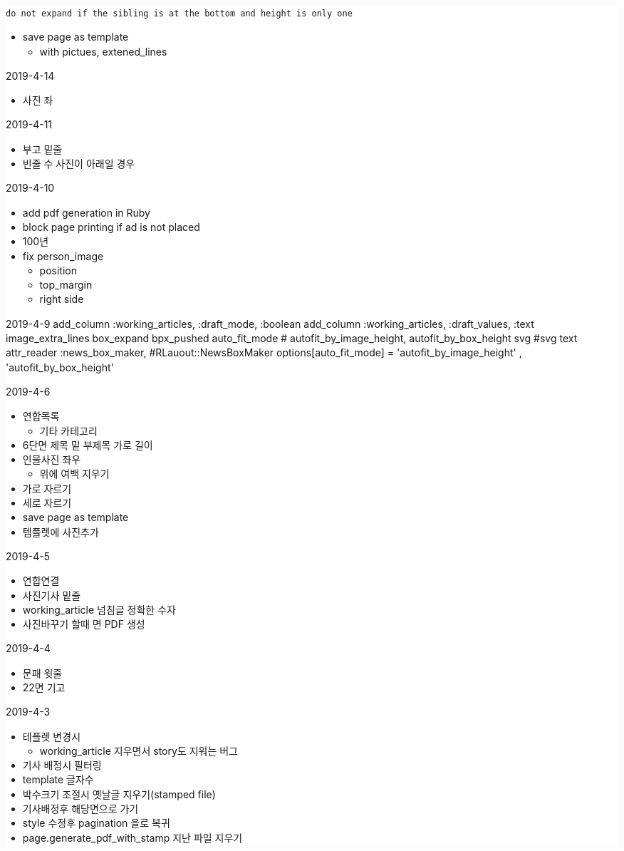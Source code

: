     do not expand if the sibling is at the bottom and height is only one
  - save page as template
    - with pictues, extened_lines
    
2019-4-14
  - 사진 좌

2019-4-11
  - 부고 밑줄
  - 빈줄 수 사진이 아래일 경우
  
2019-4-10
  - add pdf generation in Ruby
  - block page printing if ad is not placed
  - 100년 
  - fix person_image
    - position
    - top_margin
    - right side

2019-4-9
    add_column :working_articles, :draft_mode, :boolean
    add_column :working_articles, :draft_values, :text
            image_extra_lines
            box_expand
            bpx_pushed
            auto_fit_mode  # autofit_by_image_height, autofit_by_box_height
            svg #svg text
    attr_reader :news_box_maker, #RLauout::NewsBoxMaker
        options[auto_fit_mode] = 'autofit_by_image_height' , 'autofit_by_box_height'
        
    
2019-4-6
  - 연합목록
    - 기타 카테고리
  - 6단면 제목 밑 부제목 가로 길이
  - 인물사진 좌우
    - 위에 여백 지우기
  - 가로 자르기
  - 세로 자르기
  - save page as template
  - 템플렛에 사진추가

2019-4-5
  - 연합연결
  - 사진기사 밑줄
  - working_article 넘침글 정확한 수자
  - 사진바꾸기 할때 면 PDF 생성
  
2019-4-4
  - 문패 윗줄
  - 22면 기고 

2019-4-3
  - 테플렛 변경시
    - working_article 지우면서 story도 지워는 버그
  - 기사 배정시 필터링
  - template 글자수
  - 박수크기 조절시 옛날글 지우기(stamped file)
  - 기사배정후 해당면으로 가기
  - style 수정후 pagination 을로 복귀 
  - page.generate_pdf_with_stamp 지난 파일 지우기
